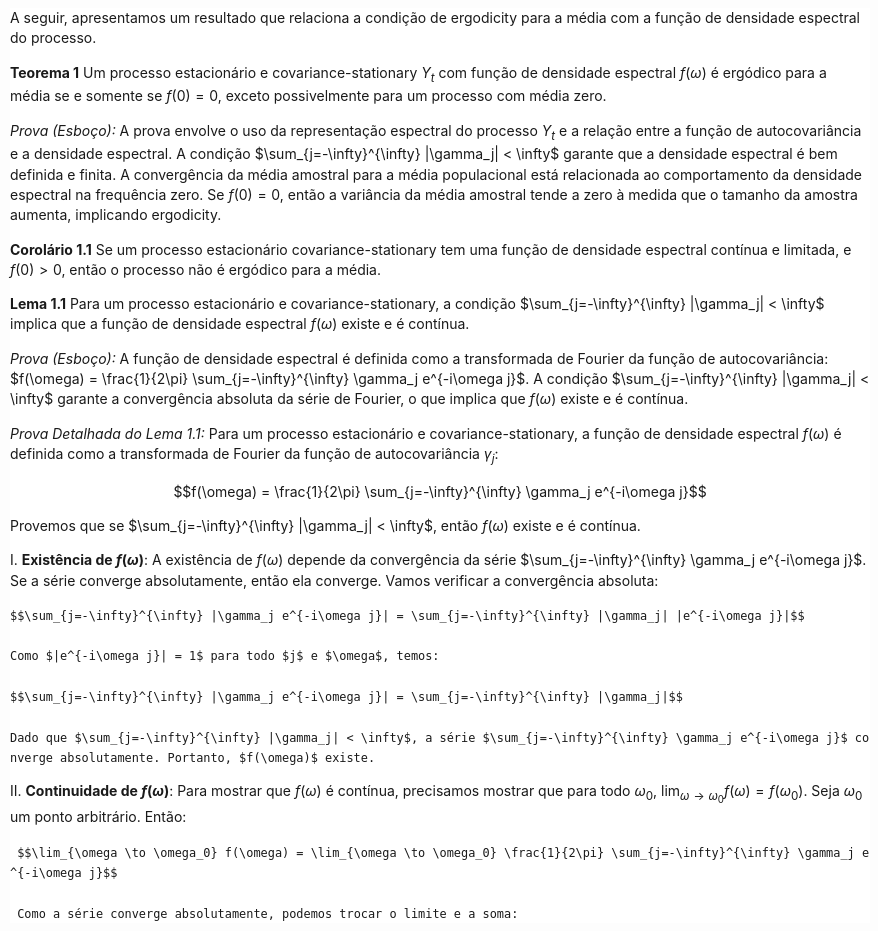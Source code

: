 A seguir, apresentamos um resultado que relaciona a condição de ergodicity para a média com a função de densidade espectral do processo.

**Teorema 1** Um processo estacionário e covariance-stationary $Y_t$ com função de densidade espectral $f(\omega)$ é ergódico para a média se e somente se $f(0) = 0$, exceto possivelmente para um processo com média zero.

*Prova (Esboço):* A prova envolve o uso da representação espectral do processo $Y_t$ e a relação entre a função de autocovariância e a densidade espectral. A condição $\sum_{j=-\infty}^{\infty} |\gamma_j| < \infty$ garante que a densidade espectral é bem definida e finita. A convergência da média amostral para a média populacional está relacionada ao comportamento da densidade espectral na frequência zero. Se $f(0) = 0$, então a variância da média amostral tende a zero à medida que o tamanho da amostra aumenta, implicando ergodicity.

**Corolário 1.1** Se um processo estacionário covariance-stationary tem uma função de densidade espectral contínua e limitada, e $f(0) > 0$, então o processo não é ergódico para a média.

**Lema 1.1** Para um processo estacionário e covariance-stationary, a condição $\sum_{j=-\infty}^{\infty} |\gamma_j| < \infty$ implica que a função de densidade espectral $f(\omega)$ existe e é contínua.

*Prova (Esboço):* A função de densidade espectral é definida como a transformada de Fourier da função de autocovariância: $f(\omega) = \frac{1}{2\pi} \sum_{j=-\infty}^{\infty} \gamma_j e^{-i\omega j}$. A condição $\sum_{j=-\infty}^{\infty} |\gamma_j| < \infty$ garante a convergência absoluta da série de Fourier, o que implica que $f(\omega)$ existe e é contínua.

*Prova Detalhada do Lema 1.1:*
Para um processo estacionário e covariance-stationary, a função de densidade espectral $f(\omega)$ é definida como a transformada de Fourier da função de autocovariância $\gamma_j$:

$$f(\omega) = \frac{1}{2\pi} \sum_{j=-\infty}^{\infty} \gamma_j e^{-i\omega j}$$

Provemos que se $\sum_{j=-\infty}^{\infty} |\gamma_j| < \infty$, então $f(\omega)$ existe e é contínua.

I. **Existência de $f(\omega)$**:
    A existência de $f(\omega)$ depende da convergência da série $\sum_{j=-\infty}^{\infty} \gamma_j e^{-i\omega j}$. Se a série converge absolutamente, então ela converge. Vamos verificar a convergência absoluta:

    $$\sum_{j=-\infty}^{\infty} |\gamma_j e^{-i\omega j}| = \sum_{j=-\infty}^{\infty} |\gamma_j| |e^{-i\omega j}|$$

    Como $|e^{-i\omega j}| = 1$ para todo $j$ e $\omega$, temos:

    $$\sum_{j=-\infty}^{\infty} |\gamma_j e^{-i\omega j}| = \sum_{j=-\infty}^{\infty} |\gamma_j|$$

    Dado que $\sum_{j=-\infty}^{\infty} |\gamma_j| < \infty$, a série $\sum_{j=-\infty}^{\infty} \gamma_j e^{-i\omega j}$ converge absolutamente. Portanto, $f(\omega)$ existe.

II. **Continuidade de $f(\omega)$**:
     Para mostrar que $f(\omega)$ é contínua, precisamos mostrar que para todo $\omega_0$, $\lim_{\omega \to \omega_0} f(\omega) = f(\omega_0)$. Seja $\omega_0$ um ponto arbitrário. Então:

     $$\lim_{\omega \to \omega_0} f(\omega) = \lim_{\omega \to \omega_0} \frac{1}{2\pi} \sum_{j=-\infty}^{\infty} \gamma_j e^{-i\omega j}$$

     Como a série converge absolutamente, podemos trocar o limite e a soma:
